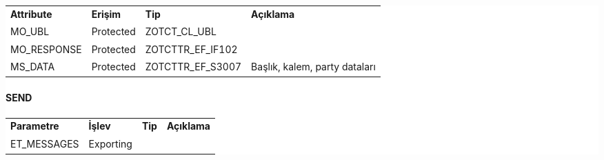 

<table>
  <tr>
   <td><strong>Attribute</strong>
   </td>
   <td><strong>Erişim</strong>
   </td>
   <td><strong>Tip</strong>
   </td>
   <td><strong>Açıklama</strong>
   </td>
  </tr>
  <tr>
   <td>MO_UBL
   </td>
   <td>Protected
   </td>
   <td>ZOTCT_CL_UBL
   </td>
   <td>
   </td>
  </tr>
  <tr>
   <td>MO_RESPONSE
   </td>
   <td>Protected
   </td>
   <td>ZOTCTTR_EF_IF102 
   </td>
   <td>
   </td>
  </tr>
  <tr>
   <td>MS_DATA
   </td>
   <td>Protected
   </td>
   <td>ZOTCTTR_EF_S3007
   </td>
   <td>Başlık, kalem, party dataları
   </td>
  </tr>
</table>



#### SEND


<table>
  <tr>
   <td><strong>Parametre</strong>
   </td>
   <td><strong>İşlev</strong>
   </td>
   <td><strong>Tip</strong>
   </td>
   <td><strong>Açıklama</strong>
   </td>
  </tr>
  <tr>
   <td>ET_MESSAGES
   </td>
   <td>Exporting
   </td>